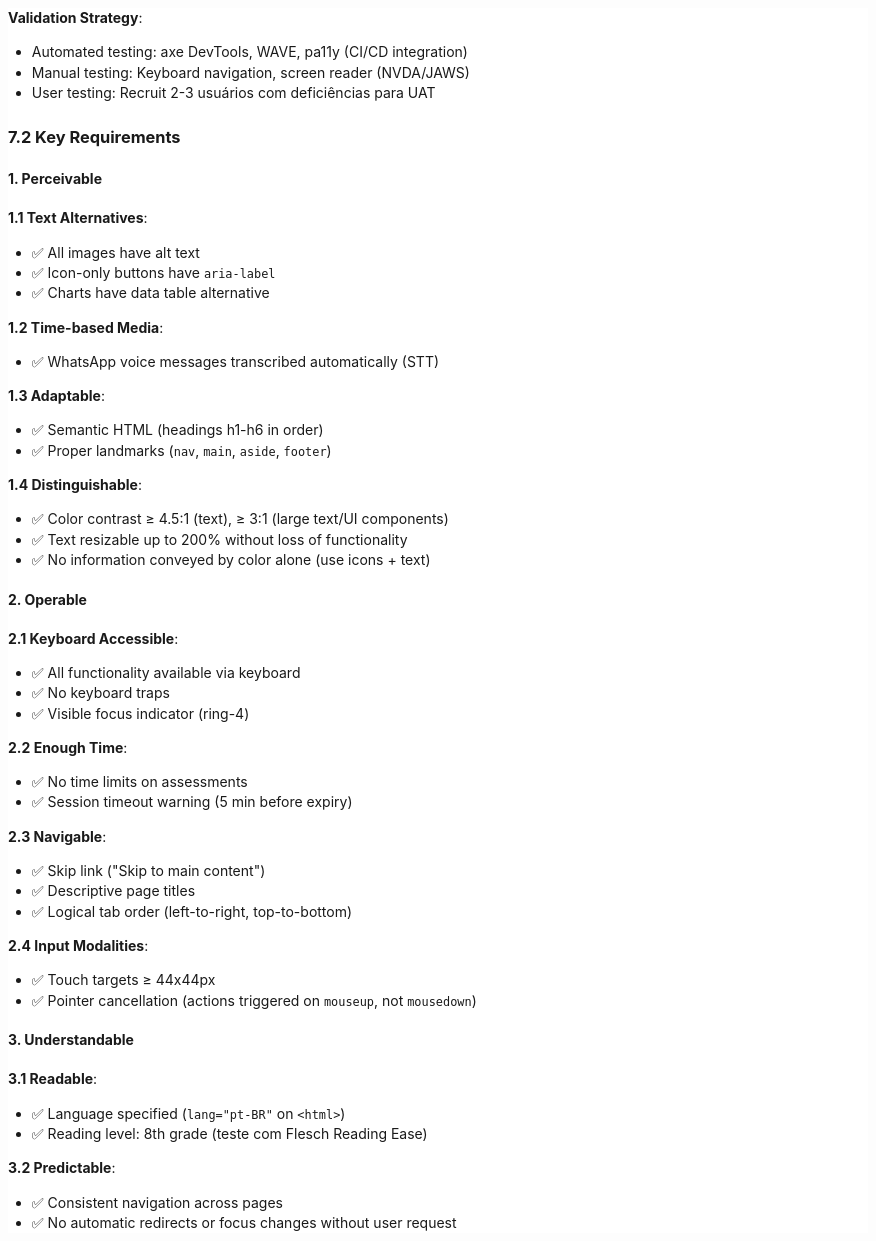 **Validation Strategy**:
- Automated testing: axe DevTools, WAVE, pa11y (CI/CD integration)
- Manual testing: Keyboard navigation, screen reader (NVDA/JAWS)
- User testing: Recruit 2-3 usuários com deficiências para UAT

### 7.2 Key Requirements

#### 1. Perceivable

**1.1 Text Alternatives**:
- ✅ All images have alt text
- ✅ Icon-only buttons have `aria-label`
- ✅ Charts have data table alternative

**1.2 Time-based Media**:
- ✅ WhatsApp voice messages transcribed automatically (STT)

**1.3 Adaptable**:
- ✅ Semantic HTML (headings h1-h6 in order)
- ✅ Proper landmarks (`nav`, `main`, `aside`, `footer`)

**1.4 Distinguishable**:
- ✅ Color contrast ≥ 4.5:1 (text), ≥ 3:1 (large text/UI components)
- ✅ Text resizable up to 200% without loss of functionality
- ✅ No information conveyed by color alone (use icons + text)

#### 2. Operable

**2.1 Keyboard Accessible**:
- ✅ All functionality available via keyboard
- ✅ No keyboard traps
- ✅ Visible focus indicator (ring-4)

**2.2 Enough Time**:
- ✅ No time limits on assessments
- ✅ Session timeout warning (5 min before expiry)

**2.3 Navigable**:
- ✅ Skip link ("Skip to main content")
- ✅ Descriptive page titles
- ✅ Logical tab order (left-to-right, top-to-bottom)

**2.4 Input Modalities**:
- ✅ Touch targets ≥ 44x44px
- ✅ Pointer cancellation (actions triggered on `mouseup`, not `mousedown`)

#### 3. Understandable

**3.1 Readable**:
- ✅ Language specified (`lang="pt-BR"` on `<html>`)
- ✅ Reading level: 8th grade (teste com Flesch Reading Ease)

**3.2 Predictable**:
- ✅ Consistent navigation across pages
- ✅ No automatic redirects or focus changes without user request

